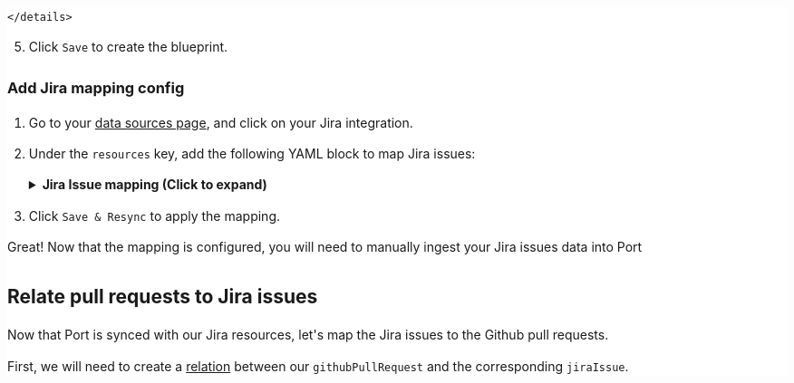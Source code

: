     </details>

5. Click `Save` to create the blueprint.

### Add Jira mapping config

1. Go to your [data sources page](https://app.getport.io/settings/data-sources), and click on your Jira integration.

2. Under the `resources` key, add the following YAML block to map Jira issues:

    <details>
    <summary><b>Jira Issue mapping (Click to expand)</b></summary>

    ```yaml showLineNumbers
    resources:
      - kind: issue
        selector:
          query: "true"
        port:
          entity:
            mappings:
              identifier: .key
              title: .fields.summary
              blueprint: '"jiraIssue"'
              properties:
                url: .self
                status: .fields.status.name
                issueType: .fields.issuetype.name
                components: "[.fields.components[].name]"
                assignee: .fields.assignee.emailAddress
                reporter: .fields.reporter.emailAddress
                creator: .fields.creator.emailAddress
                priority: .fields.priority.name
                created: .fields.created
                updated: .fields.updated
    ```

    </details>

3. Click `Save & Resync` to apply the mapping.

Great! Now that the mapping is configured, you will need to manually ingest your Jira issues data into Port



## Relate pull requests to Jira issues

Now that Port is synced with our Jira resources, let's map the Jira issues to the Github pull requests.

First, we will need to create a [relation](/build-your-software-catalog/customize-integrations/configure-data-model/relate-blueprints/relate-blueprints.md) between our `githubPullRequest` and the corresponding `jiraIssue`.
